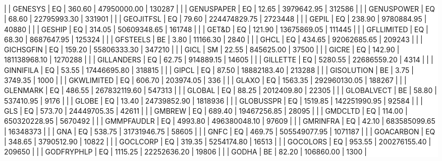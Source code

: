 |  | GENESYS | EQ | 360.60 | 47950000.00 | 130287 |
|  | GENUSPAPER | EQ | 12.65 | 3979642.95 | 312586 |
|  | GENUSPOWER | EQ | 68.60 | 22795993.30 | 331901 |
|  | GEOJITFSL | EQ | 79.60 | 224474829.75 | 2723448 |
|  | GEPIL | EQ | 238.90 | 9780884.95 | 40880 |
|  | GESHIP | EQ | 314.05 | 50609348.65 | 161748 |
|  | GET&D | EQ | 121.90 | 13675869.05 | 111445 |
|  | GFLLIMITED | EQ | 68.30 | 8687647.95 | 125324 |
|  | GFSTEELS | BE | 3.80 | 11166.30 | 2840 |
|  | GHCL | EQ | 434.65 | 92062685.65 | 209243 |
|  | GICHSGFIN | EQ | 159.20 | 55806333.30 | 347210 |
|  | GICL | SM | 22.55 | 845625.00 | 37500 |
|  | GICRE | EQ | 142.90 | 181138968.10 | 1270288 |
|  | GILLANDERS | EQ | 62.75 | 914889.15 | 14605 |
|  | GILLETTE | EQ | 5280.55 | 22686559.20 | 4314 |
|  | GINNIFILA | EQ | 53.55 | 17446695.80 | 318815 |
|  | GIPCL | EQ | 87.50 | 18882183.40 | 213288 |
|  | GISOLUTION | BE | 3.75 | 3749.35 | 1000 |
|  | GKWLIMITED | EQ | 606.70 | 203974.05 | 336 |
|  | GLAXO | EQ | 1563.35 | 292960130.05 | 188267 |
|  | GLENMARK | EQ | 486.55 | 267832119.60 | 547313 |
|  | GLOBAL | EQ | 88.25 | 2012409.80 | 22305 |
|  | GLOBALVECT | BE | 58.80 | 537410.95 | 9176 |
|  | GLOBE | EQ | 13.40 | 24739852.90 | 1818936 |
|  | GLOBUSSPR | EQ | 1519.85 | 142251990.95 | 92584 |
|  | GLS | EQ | 573.70 | 24449705.35 | 42611 |
|  | GMBREW | EQ | 689.40 | 19467256.85 | 28095 |
|  | GMDCLTD | EQ | 114.00 | 650320228.95 | 5670492 |
|  | GMMPFAUDLR | EQ | 4993.80 | 496380048.10 | 97609 |
|  | GMRINFRA | EQ | 42.10 | 683585099.65 | 16348373 |
|  | GNA | EQ | 538.75 | 31731946.75 | 58605 |
|  | GNFC | EQ | 469.75 | 505549077.95 | 1071187 |
|  | GOACARBON | EQ | 348.65 | 3790512.90 | 10822 |
|  | GOCLCORP | EQ | 319.35 | 5254174.80 | 16513 |
|  | GOCOLORS | EQ | 953.55 | 200276155.40 | 209650 |
|  | GODFRYPHLP | EQ | 1115.25 | 22252636.20 | 19806 |
|  | GODHA | BE | 82.20 | 106860.00 | 1300 |